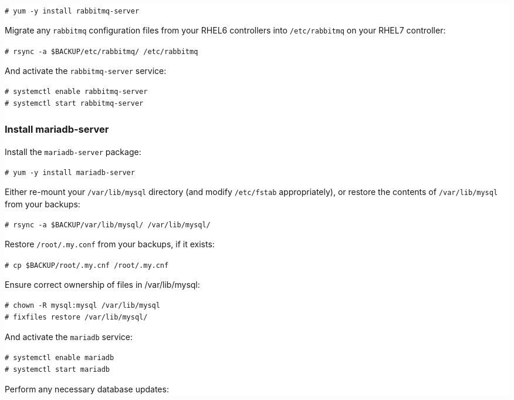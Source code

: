     # yum -y install rabbitmq-server

Migrate any `rabbitmq` configuration files from your RHEL6 controllers
into `/etc/rabbitmq` on your RHEL7 controller:

    # rsync -a $BACKUP/etc/rabbitmq/ /etc/rabbitmq

And activate the `rabbitmq-server` service:

    # systemctl enable rabbitmq-server
    # systemctl start rabbitmq-server

### Install mariadb-server

Install the `mariadb-server` package:

    # yum -y install mariadb-server

Either re-mount your `/var/lib/mysql` directory (and modify
`/etc/fstab` appropriately), or restore the contents of
`/var/lib/mysql` from your backups:

    # rsync -a $BACKUP/var/lib/mysql/ /var/lib/mysql/

Restore `/root/.my.conf` from your backups, if it exists:

    # cp $BACKUP/root/.my.cnf /root/.my.cnf

Ensure correct ownership of files in /var/lib/mysql:

    # chown -R mysql:mysql /var/lib/mysql
    # fixfiles restore /var/lib/mysql/

And activate the `mariadb` service:

    # systemctl enable mariadb
    # systemctl start mariadb

Perform any necessary database updates:

